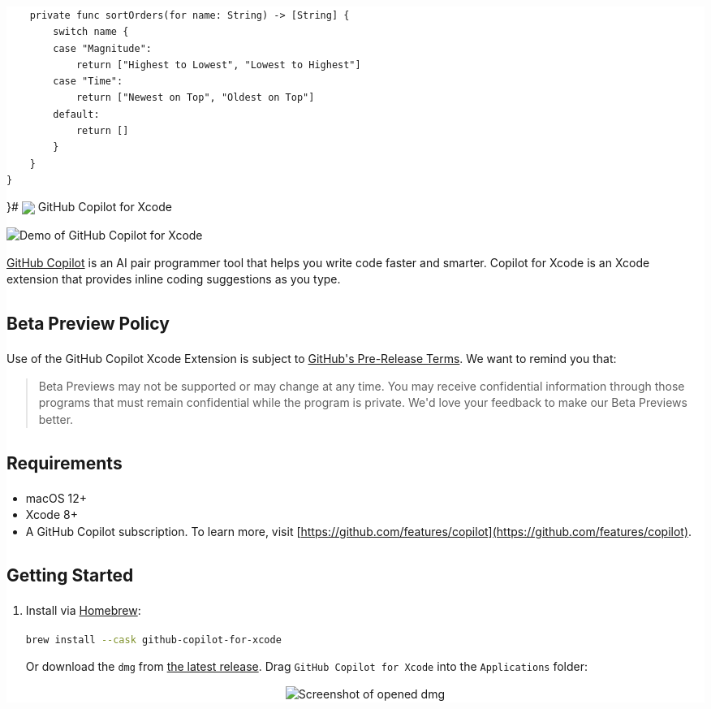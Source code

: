         
        private func sortOrders(for name: String) -> [String] {
            switch name {
            case "Magnitude":
                return ["Highest to Lowest", "Lowest to Highest"]
            case "Time":
                return ["Newest on Top", "Oldest on Top"]
            default:
                return []
            }
        }
    }
}# <img align="center" height="70" src="./Docs/AppIcon.png"/> GitHub Copilot for Xcode

<img alt="Demo of GitHub Copilot for Xcode" src="./Docs/demo.gif" width="800" />

[GitHub Copilot](https://github.com/features/copilot) is an AI pair programmer
tool that helps you write code faster and smarter. Copilot for Xcode is an Xcode
extension that provides inline coding suggestions as you type.

## Beta Preview Policy

Use of the GitHub Copilot Xcode Extension is subject to [GitHub's Pre-Release Terms](https://docs.github.com/en/site-policy/github-terms/github-pre-release-license-terms). We want to remind you that:

> Beta Previews may not be supported or may change at any time. You may receive confidential information through those programs that must remain confidential while the program is private. We'd love your feedback to make our Beta Previews better.


## Requirements

- macOS 12+
- Xcode 8+
- A GitHub Copilot subscription. To learn more, visit [https://github.com/features/copilot](https://github.com/features/copilot).

## Getting Started

1. Install via [Homebrew](https://brew.sh/):

   ```sh
   brew install --cask github-copilot-for-xcode
   ```

   Or download the `dmg` from
   [the latest release](https://github.com/github/CopilotForXcode/releases/latest/download/GitHubCopilotForXcode.dmg).
   Drag `GitHub Copilot for Xcode` into the `Applications` folder:

   <p align="center">
     <img alt="Screenshot of opened dmg" src="./Docs/dmg-open.png" width="512" />
   </p>
